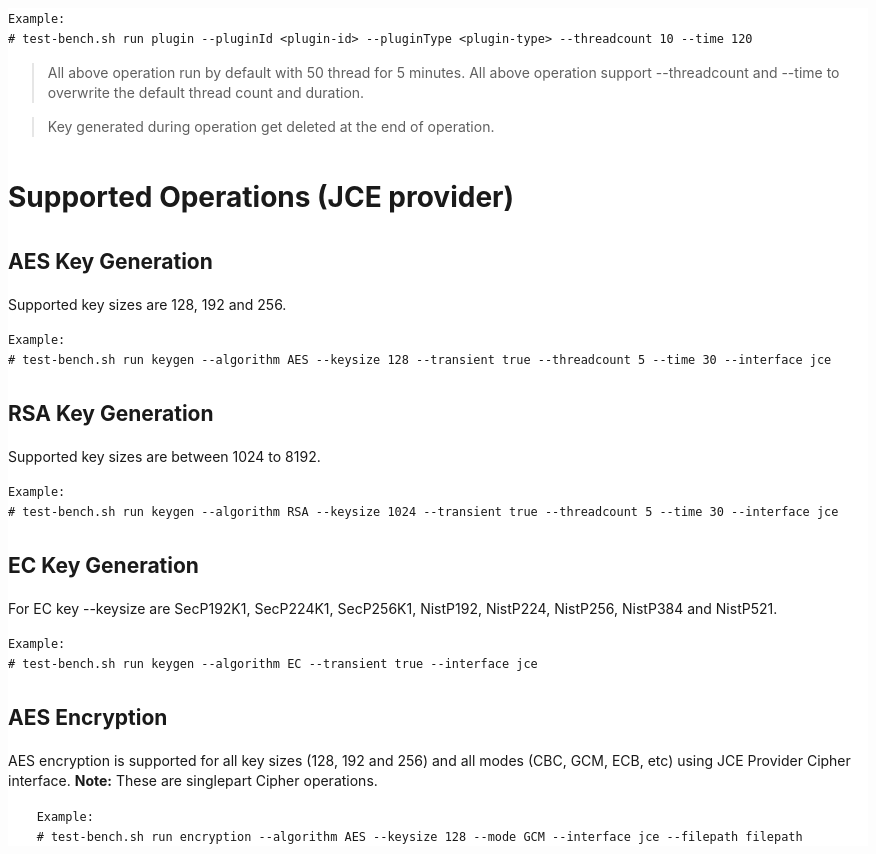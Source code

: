 	Example:
	# test-bench.sh run plugin --pluginId <plugin-id> --pluginType <plugin-type> --threadcount 10 --time 120

> All above operation run by default with 50 thread for 5 minutes. All above operation support --threadcount and --time to overwrite the default thread count and duration.

> Key generated during operation get deleted at the end of operation.

# Supported Operations (JCE provider)

## AES Key Generation
Supported key sizes are 128, 192 and 256.

	Example:
	# test-bench.sh run keygen --algorithm AES --keysize 128 --transient true --threadcount 5 --time 30 --interface jce

## RSA Key Generation
Supported key sizes are between 1024 to 8192.

	Example:
	# test-bench.sh run keygen --algorithm RSA --keysize 1024 --transient true --threadcount 5 --time 30 --interface jce

## EC Key Generation
For EC key --keysize are SecP192K1, SecP224K1, SecP256K1, NistP192, NistP224, NistP256, NistP384 and NistP521.

	Example:
	# test-bench.sh run keygen --algorithm EC --transient true --interface jce


## AES Encryption
AES encryption is supported for all key sizes (128, 192 and 256) and all modes (CBC, GCM, ECB, etc) using JCE Provider Cipher interface. 
**Note:** These are singlepart Cipher operations.   

        Example:
        # test-bench.sh run encryption --algorithm AES --keysize 128 --mode GCM --interface jce --filepath filepath
